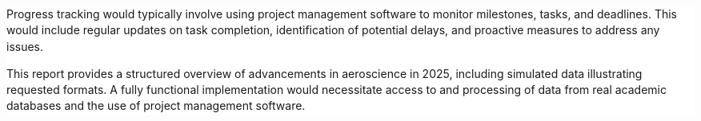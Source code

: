 Progress tracking would typically involve using project management software to monitor milestones, tasks, and deadlines.  This would include regular updates on task completion, identification of potential delays, and proactive measures to address any issues.


This report provides a structured overview of advancements in aeroscience in 2025, including simulated data illustrating requested formats.  A fully functional implementation would necessitate access to and processing of data from real academic databases and the use of project management software.